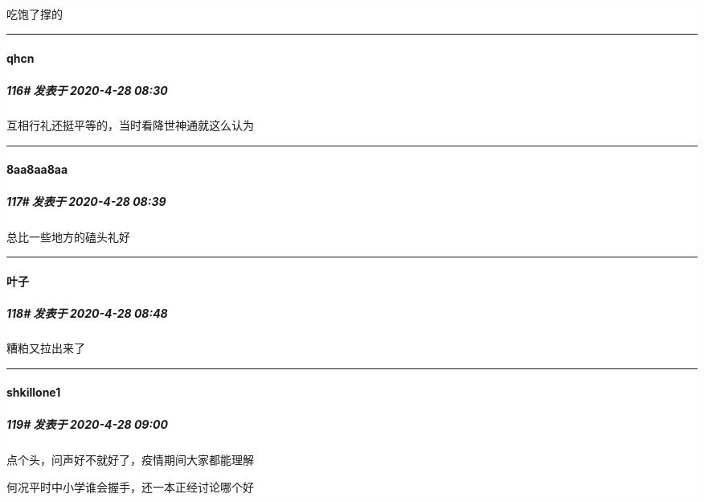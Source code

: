 


吃饱了撑的







*****

####  qhcn  
##### 116#       发表于 2020-4-28 08:30




互相行礼还挺平等的，当时看降世神通就这么认为







*****

####  8aa8aa8aa  
##### 117#       发表于 2020-4-28 08:39




总比一些地方的磕头礼好







*****

####  叶子  
##### 118#       发表于 2020-4-28 08:48




糟粕又拉出来了







*****

####  shkillone1  
##### 119#       发表于 2020-4-28 09:00




点个头，问声好不就好了，疫情期间大家都能理解

何况平时中小学谁会握手，还一本正经讨论哪个好
